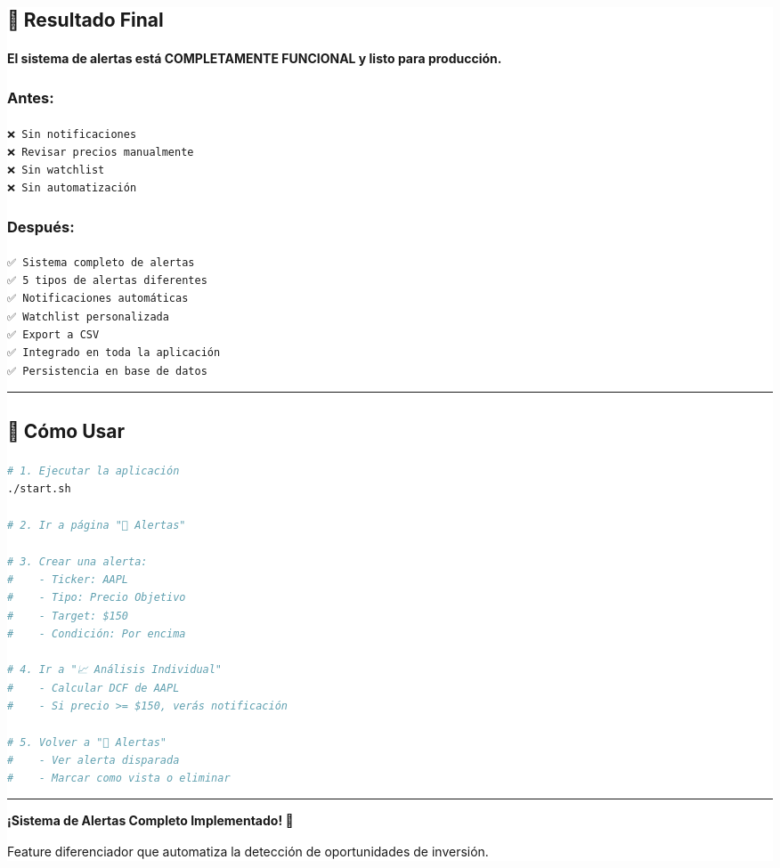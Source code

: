 
## 🎉 Resultado Final

**El sistema de alertas está COMPLETAMENTE FUNCIONAL y listo para producción.**

### Antes:
```
❌ Sin notificaciones
❌ Revisar precios manualmente
❌ Sin watchlist
❌ Sin automatización
```

### Después:
```
✅ Sistema completo de alertas
✅ 5 tipos de alertas diferentes
✅ Notificaciones automáticas
✅ Watchlist personalizada
✅ Export a CSV
✅ Integrado en toda la aplicación
✅ Persistencia en base de datos
```

---

## 🚀 Cómo Usar

```bash
# 1. Ejecutar la aplicación
./start.sh

# 2. Ir a página "🔔 Alertas"

# 3. Crear una alerta:
#    - Ticker: AAPL
#    - Tipo: Precio Objetivo
#    - Target: $150
#    - Condición: Por encima

# 4. Ir a "📈 Análisis Individual"
#    - Calcular DCF de AAPL
#    - Si precio >= $150, verás notificación

# 5. Volver a "🔔 Alertas"
#    - Ver alerta disparada
#    - Marcar como vista o eliminar
```

---

**¡Sistema de Alertas Completo Implementado! 🎊**

Feature diferenciador que automatiza la detección de oportunidades de inversión.

